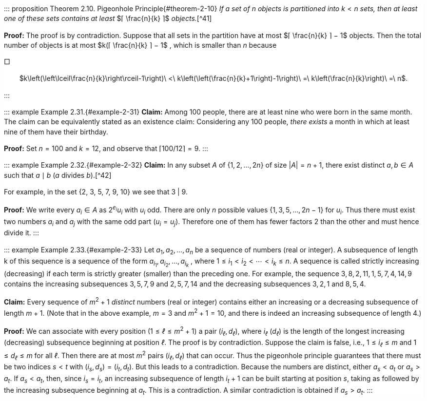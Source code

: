 [^39]:German: *Schubfachprinzip*

[^40]:This principle is often described as follows: If there are more pigeons than pigeon holes, then there must be at least one pigeon hole with more than one pigeon in it. Hence the name of the principle.

::: proposition Theorem 2.10. Pigeonhole Principle{#theorem-2-10}
*If a set of* $n$ *objects is partitioned into* $k < n$ *sets, then at least one of these sets contains at least* $⌈ \frac{n}{k} ⌉$ *objects.*[^41]

**Proof:** The proof is by contradiction. Suppose that all sets in the partition have at most $⌈ \frac{n}{k} ⌉ − 1$ objects. Then the total number of objects is at most $k(⌈ \frac{n}{k} ⌉ − 1$ , which is smaller than $n$ because

<span class="right">$\Box$</span>
<center>

$k\left(\left\lceil\frac{n}{k}\right\rceil-1\right)\ <\ k\left(\left(\frac{n}{k}+1\right)-1\right)\ =\ k\left(\frac{n}{k}\right)\ =\ n$.
</center>
:::

::: example Example 2.31.{#example-2-31}
**Claim:** Among $100$ people, there are at least nine who were born in the same month. The claim can be equivalently stated as an existence claim: Considering any $100$ people, *there exists* a month in which at least nine of them have their birthday.

**Proof:** Set $n = 100$ and $k = 12$, and observe that $⌈100/12⌉ = 9$.
:::

::: example Example 2.32.{#example-2-32}
**Claim:** In any subset $A$ of $\{1, 2, … , 2n\}$ of size $|A| = n + 1$, there exist distinct $a, b ∈ A$ such that $a \mid b$ ($a$ divides $b$).[^42]

For example, in the set {2, 3, 5, 7, 9, 10} we see that 3 | 9.

**Proof:** We write every $a_i ∈ A$ as $2^{e_i}u_i$ with $u_i$ odd. There are only $n$ possible values $\{1, 3, 5, . . ., 2n − 1\}$ for $u_i$. Thus there must exist two numbers $a_i$ and $a_j$ with the same odd part ($u_i = u_j$). Therefore one of them has fewer factors $2$ than the other and must hence divide it.
:::

::: example Example 2.33.{#example-2-33}
Let $a_1, a_2, … , a_n$ be a sequence of numbers (real or integer). A subsequence of length k of this sequence is a sequence of the form $a_{i_1}, a_{i_2} , … , a_{i_k}$ , where $1 ≤ i_1 < i_2 < \cdots < i_k ≤ n$. A sequence is called strictly increasing (decreasing) if each term is strictly greater (smaller) than the preceding one. For example, the sequence $3, 8, 2, 11, 1, 5, 7, 4, 14, 9$ contains the increasing subsequences $3, 5, 7, 9$ and $2, 5, 7, 14$ and the decreasing subsequences $3, 2, 1$ and $8, 5, 4$.

**Claim:** Every sequence of $m^2 + 1$ *distinct* numbers (real or integer) contains either an increasing or a decreasing subsequence of length $m + 1$. (Note that in the above example, $m = 3$ and $m^2 + 1 = 10$, and there is indeed an increasing subsequence of length $4$.)

**Proof:** We can associate with every position $(1 ≤ ℓ ≤ m^2 + 1)$ a pair $(i_ℓ, d_ℓ)$, where $i_ℓ$ ($d_ℓ$) is the length of the longest increasing (decreasing) subsequence beginning at position $ℓ$. The proof is by contradiction. Suppose the claim is false, i.e., $1 ≤ i_ℓ ≤ m$ and $1 ≤ d_ℓ ≤ m$ for all $ℓ$. Then there are at most $m^2$ pairs $(i_ℓ, d_ℓ)$ that can occur. Thus the pigeonhole principle guarantees that there must be two indices $s < t$ with $(i_s, d_s) = (i_t, d_t)$. But this leads to a contradiction. Because the numbers are distinct, either $a_s < a_t$ or $a_s > a_t$. If $a_s < a_t$, then, since $i_s = i_t$, an increasing subsequence of length $i_t + 1$ can be built starting at position $s$, taking as followed by the increasing subsequence beginning at $a_t$. This is a contradiction. A similar contradiction is obtained if $a_s > a_t$.
:::


[^2]: German: Behauptung
[^3]: This statement is called the Goldbach conjecture and is one of the oldest unproven conjectures in mathematics.
[^4]: $2^p − 1$ is prime for most primes p (e.g. for $2$, $3$, $5$, $7$, $13$ and many more), but not all.
[^5]: Note that, when introducing logic and its symbols, we will for example use the symbol $∧$ for the logical "and" of two formulas, but we avoid using the symbols of logic outside of logic. Thus, in order to avoid confusion, we avoid writing something like $S ∧ T$ for "$S$ and $T$."
[^6]: It is understood that this statement is meant to hold for an arbitrary $n$.
[^7]: This example is taken from the book by Matousek and Nesetril.
